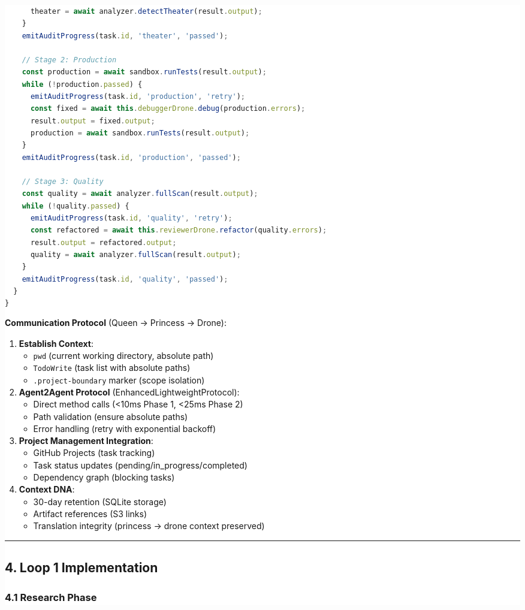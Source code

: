 ```typescript
      theater = await analyzer.detectTheater(result.output);
    }
    emitAuditProgress(task.id, 'theater', 'passed');

    // Stage 2: Production
    const production = await sandbox.runTests(result.output);
    while (!production.passed) {
      emitAuditProgress(task.id, 'production', 'retry');
      const fixed = await this.debuggerDrone.debug(production.errors);
      result.output = fixed.output;
      production = await sandbox.runTests(result.output);
    }
    emitAuditProgress(task.id, 'production', 'passed');

    // Stage 3: Quality
    const quality = await analyzer.fullScan(result.output);
    while (!quality.passed) {
      emitAuditProgress(task.id, 'quality', 'retry');
      const refactored = await this.reviewerDrone.refactor(quality.errors);
      result.output = refactored.output;
      quality = await analyzer.fullScan(result.output);
    }
    emitAuditProgress(task.id, 'quality', 'passed');
  }
}
```

**Communication Protocol** (Queen → Princess → Drone):
1. **Establish Context**:
   - `pwd` (current working directory, absolute path)
   - `TodoWrite` (task list with absolute paths)
   - `.project-boundary` marker (scope isolation)
2. **Agent2Agent Protocol** (EnhancedLightweightProtocol):
   - Direct method calls (<10ms Phase 1, <25ms Phase 2)
   - Path validation (ensure absolute paths)
   - Error handling (retry with exponential backoff)
3. **Project Management Integration**:
   - GitHub Projects (task tracking)
   - Task status updates (pending/in_progress/completed)
   - Dependency graph (blocking tasks)
4. **Context DNA**:
   - 30-day retention (SQLite storage)
   - Artifact references (S3 links)
   - Translation integrity (princess → drone context preserved)

---

## 4. Loop 1 Implementation

### 4.1 Research Phase
